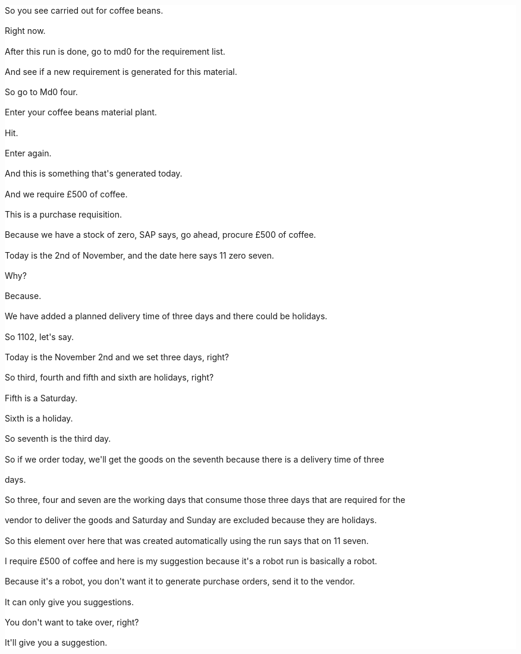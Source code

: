 So you see carried out for coffee beans.

Right now.

After this run is done, go to md0 for the requirement list.

And see if a new requirement is generated for this material.

So go to Md0 four.

Enter your coffee beans material plant.

Hit.

Enter again.

And this is something that's generated today.

And we require £500 of coffee.

This is a purchase requisition.

Because we have a stock of zero, SAP says, go ahead, procure £500 of coffee.

Today is the 2nd of November, and the date here says 11 zero seven.

Why?

Because.

We have added a planned delivery time of three days and there could be holidays.

So 1102, let's say.

Today is the November 2nd and we set three days, right?

So third, fourth and fifth and sixth are holidays, right?

Fifth is a Saturday.

Sixth is a holiday.

So seventh is the third day.

So if we order today, we'll get the goods on the seventh because there is a delivery time of three

days.

So three, four and seven are the working days that consume those three days that are required for the

vendor to deliver the goods and Saturday and Sunday are excluded because they are holidays.

So this element over here that was created automatically using the run says that on 11 seven.

I require £500 of coffee and here is my suggestion because it's a robot run is basically a robot.

Because it's a robot, you don't want it to generate purchase orders, send it to the vendor.

It can only give you suggestions.

You don't want to take over, right?

It'll give you a suggestion.

